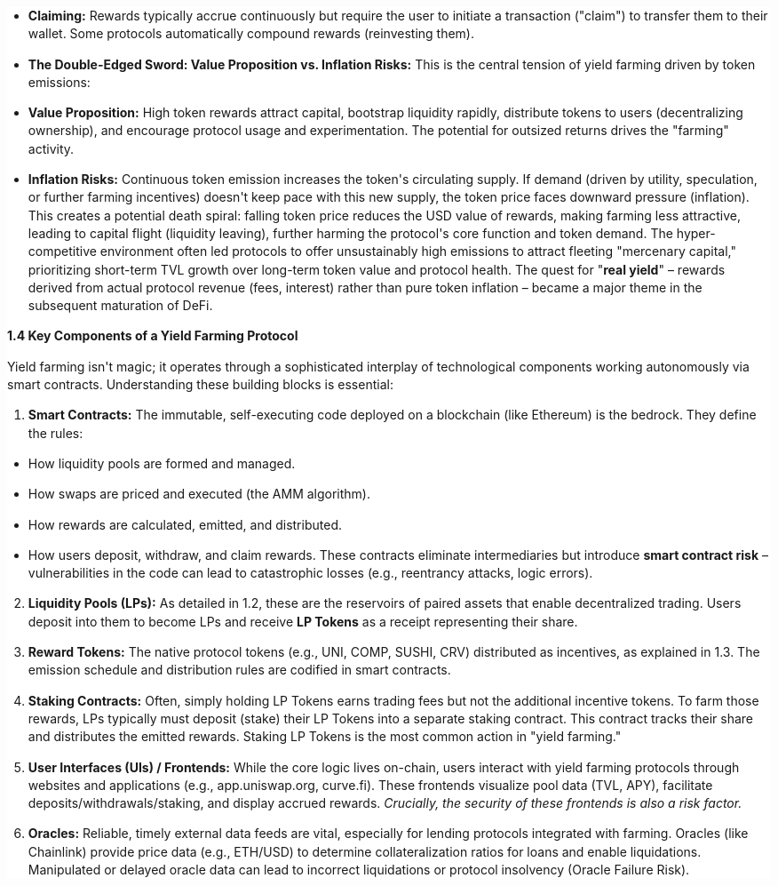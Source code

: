 *   **Claiming:** Rewards typically accrue continuously but require the user to initiate a transaction ("claim") to transfer them to their wallet. Some protocols automatically compound rewards (reinvesting them).

*   **The Double-Edged Sword: Value Proposition vs. Inflation Risks:** This is the central tension of yield farming driven by token emissions:

*   **Value Proposition:** High token rewards attract capital, bootstrap liquidity rapidly, distribute tokens to users (decentralizing ownership), and encourage protocol usage and experimentation. The potential for outsized returns drives the "farming" activity.

*   **Inflation Risks:** Continuous token emission increases the token's circulating supply. If demand (driven by utility, speculation, or further farming incentives) doesn't keep pace with this new supply, the token price faces downward pressure (inflation). This creates a potential death spiral: falling token price reduces the USD value of rewards, making farming less attractive, leading to capital flight (liquidity leaving), further harming the protocol's core function and token demand. The hyper-competitive environment often led protocols to offer unsustainably high emissions to attract fleeting "mercenary capital," prioritizing short-term TVL growth over long-term token value and protocol health. The quest for "**real yield**" – rewards derived from actual protocol revenue (fees, interest) rather than pure token inflation – became a major theme in the subsequent maturation of DeFi.

**1.4 Key Components of a Yield Farming Protocol**

Yield farming isn't magic; it operates through a sophisticated interplay of technological components working autonomously via smart contracts. Understanding these building blocks is essential:

1.  **Smart Contracts:** The immutable, self-executing code deployed on a blockchain (like Ethereum) is the bedrock. They define the rules:

*   How liquidity pools are formed and managed.

*   How swaps are priced and executed (the AMM algorithm).

*   How rewards are calculated, emitted, and distributed.

*   How users deposit, withdraw, and claim rewards. These contracts eliminate intermediaries but introduce **smart contract risk** – vulnerabilities in the code can lead to catastrophic losses (e.g., reentrancy attacks, logic errors).

2.  **Liquidity Pools (LPs):** As detailed in 1.2, these are the reservoirs of paired assets that enable decentralized trading. Users deposit into them to become LPs and receive **LP Tokens** as a receipt representing their share.

3.  **Reward Tokens:** The native protocol tokens (e.g., UNI, COMP, SUSHI, CRV) distributed as incentives, as explained in 1.3. The emission schedule and distribution rules are codified in smart contracts.

4.  **Staking Contracts:** Often, simply holding LP Tokens earns trading fees but not the additional incentive tokens. To farm those rewards, LPs typically must deposit (stake) their LP Tokens into a separate staking contract. This contract tracks their share and distributes the emitted rewards. Staking LP Tokens is the most common action in "yield farming."

5.  **User Interfaces (UIs) / Frontends:** While the core logic lives on-chain, users interact with yield farming protocols through websites and applications (e.g., app.uniswap.org, curve.fi). These frontends visualize pool data (TVL, APY), facilitate deposits/withdrawals/staking, and display accrued rewards. *Crucially, the security of these frontends is also a risk factor.*

6.  **Oracles:** Reliable, timely external data feeds are vital, especially for lending protocols integrated with farming. Oracles (like Chainlink) provide price data (e.g., ETH/USD) to determine collateralization ratios for loans and enable liquidations. Manipulated or delayed oracle data can lead to incorrect liquidations or protocol insolvency (Oracle Failure Risk).

